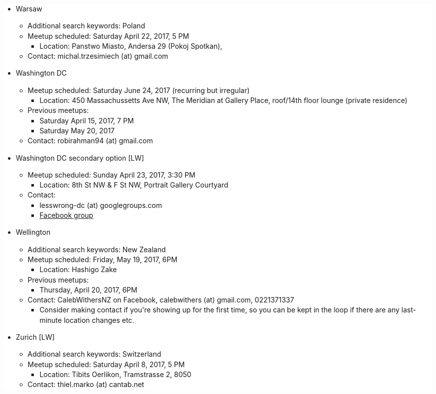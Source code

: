 * Warsaw
    * Additional search keywords: Poland
    * Meetup scheduled: Saturday April 22, 2017,  5  PM
      * Location: Panstwo Miasto, Andersa 29 (Pokoj Spotkan),
    * Contact: michal.trzesimiech (at) gmail.com

* Washington DC
    * Meetup scheduled: Saturday June 24, 2017 (recurring but irregular)
      * Location: 450 Massachussetts Ave NW, The Meridian at Gallery Place, roof/14th floor lounge (private residence)
    * Previous meetups:
      * Saturday April 15, 2017,  7  PM
      * Saturday May 20, 2017
    * Contact: robirahman94 (at) gmail.com

* Washington DC secondary option [LW]
    * Meetup scheduled: Sunday April 23, 2017,  3:30  PM
      * Location: 8th St NW & F St NW, Portrait Gallery Courtyard
    * Contact: 
      * lesswrong-dc (at) googlegroups.com
      * [Facebook group](https://www.facebook.com/groups/LessWrongDC)

* Wellington
    * Additional search keywords: New Zealand
    * Meetup scheduled: Friday, May 19, 2017, 6PM
      * Location: Hashigo Zake
    * Previous meetups:
        * Thursday, April 20, 2017, 6PM
    * Contact: CalebWithersNZ on Facebook, calebwithers (at) gmail.com, 0221371337
        * Consider making contact if you're showing up for the first time, so you can be kept in the loop if there are any last-minute location changes etc.

* Zurich [LW]
    * Additional search keywords: Switzerland
    * Meetup scheduled: Saturday April 8, 2017,  5  PM
      * Location: Tibits Oerlikon, Tramstrasse 2, 8050
    * Contact: thiel.marko (at) cantab.net


[comment]: # (END_SAN_DIEGO BEGIN_SAN_FRANCISCO_LW This helps the SF meetup bot find the right meetup.)
[comment]: # (END_SAN_FRANCISCO_LW BEGIN_SAN_JOSE )